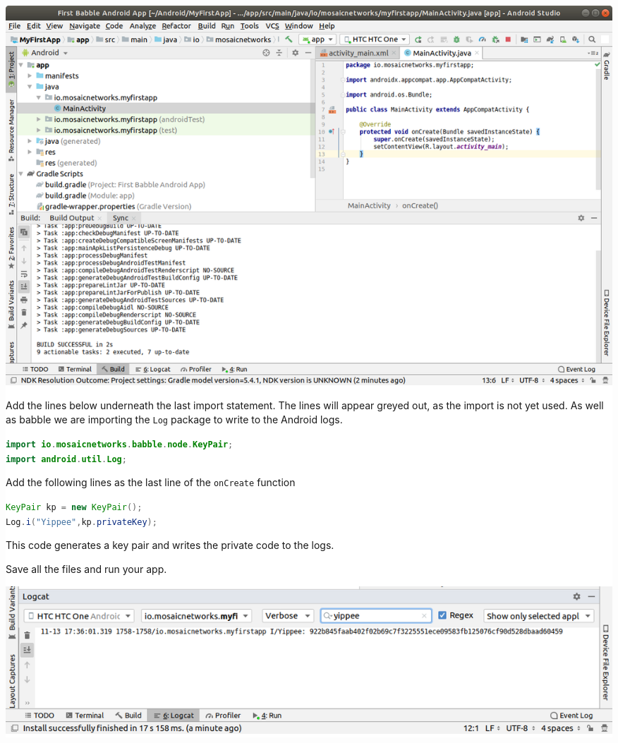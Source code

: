![](./screenshots/main_activity.png "Main Activity")

Add the lines below underneath the last import statement. The lines will appear greyed out, as the import is not yet used. As well as babble we are importing the ``Log`` package to write to the Android logs. 

```java
import io.mosaicnetworks.babble.node.KeyPair;
import android.util.Log;
```

Add the following lines as the last line of the ``onCreate`` function 
```java
KeyPair kp = new KeyPair();
Log.i("Yippee",kp.privateKey);
```

This code generates a key pair and writes the private code to the logs. 

Save all the files and run your app. 

![](./screenshots/logcat.png "LogCat")
